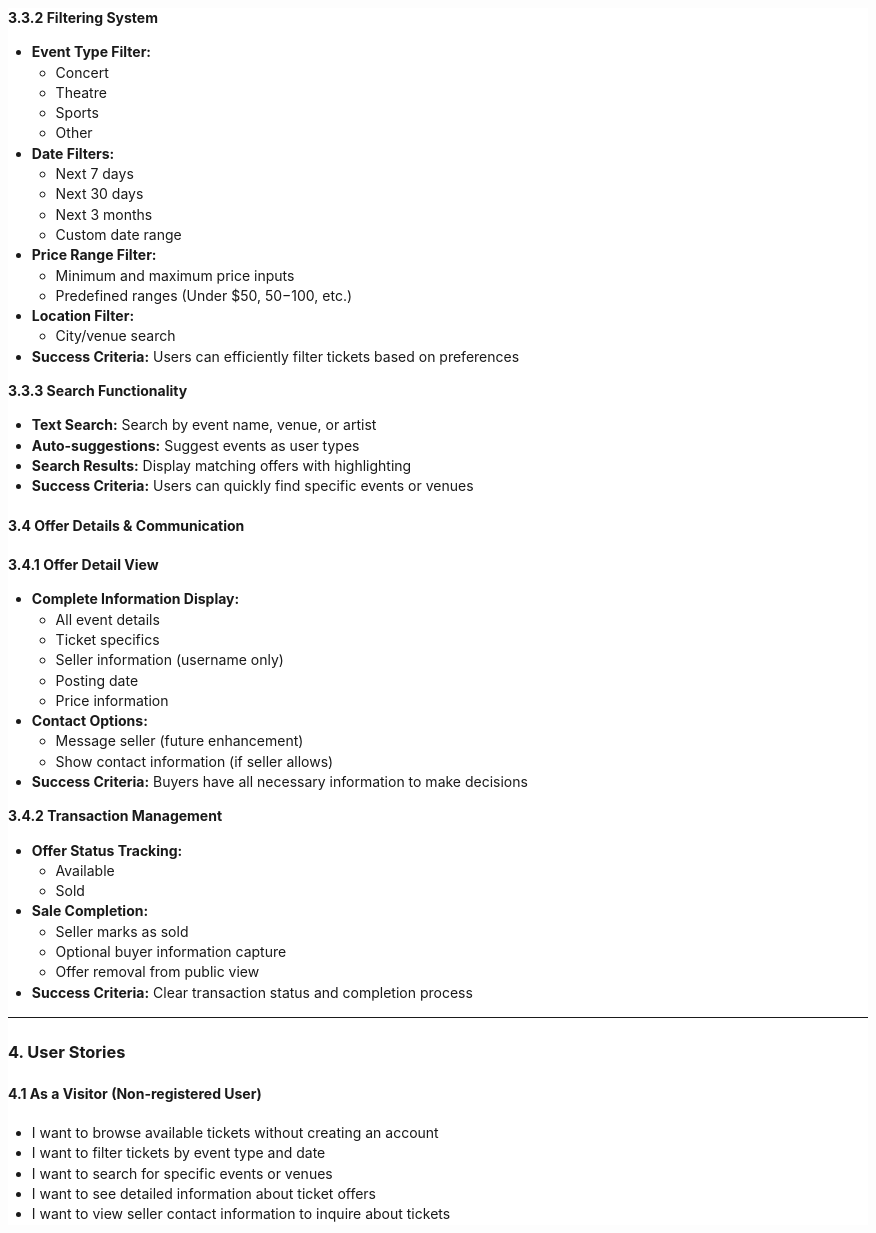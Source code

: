 **3.3.2 Filtering System**
- **Event Type Filter:**
  - Concert
  - Theatre
  - Sports
  - Other
- **Date Filters:**
  - Next 7 days
  - Next 30 days
  - Next 3 months
  - Custom date range
- **Price Range Filter:**
  - Minimum and maximum price inputs
  - Predefined ranges (Under $50, $50-$100, etc.)
- **Location Filter:**
  - City/venue search
- **Success Criteria:** Users can efficiently filter tickets based on preferences

**3.3.3 Search Functionality**
- **Text Search:** Search by event name, venue, or artist
- **Auto-suggestions:** Suggest events as user types
- **Search Results:** Display matching offers with highlighting
- **Success Criteria:** Users can quickly find specific events or venues

#### 3.4 Offer Details & Communication

**3.4.1 Offer Detail View**
- **Complete Information Display:**
  - All event details
  - Ticket specifics
  - Seller information (username only)
  - Posting date
  - Price information
- **Contact Options:**
  - Message seller (future enhancement)
  - Show contact information (if seller allows)
- **Success Criteria:** Buyers have all necessary information to make decisions

**3.4.2 Transaction Management**
- **Offer Status Tracking:**
  - Available
  - Sold
- **Sale Completion:**
  - Seller marks as sold
  - Optional buyer information capture
  - Offer removal from public view
- **Success Criteria:** Clear transaction status and completion process

---

### 4. User Stories

#### 4.1 As a Visitor (Non-registered User)
- I want to browse available tickets without creating an account
- I want to filter tickets by event type and date
- I want to search for specific events or venues
- I want to see detailed information about ticket offers
- I want to view seller contact information to inquire about tickets
